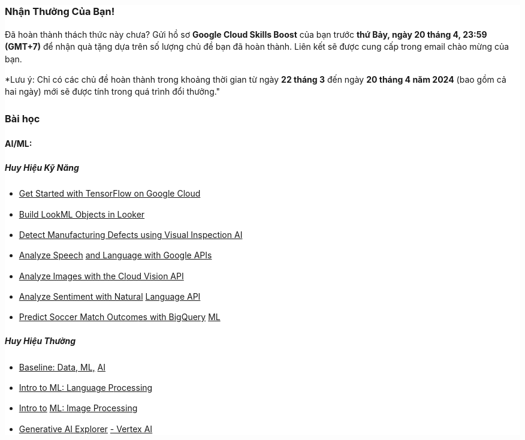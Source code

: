 ### Nhận Thưởng Của Bạn!

Đã hoàn thành thách thức này chưa? Gửi hồ sơ **Google Cloud Skills Boost** của bạn trước **thứ Bảy, ngày 20 tháng 4, 23:59 (GMT+7)** để nhận quà tặng dựa trên số lượng chủ đề bạn đã hoàn thành. Liên kết sẽ được cung cấp trong email chào mừng của bạn.

\*Lưu ý: Chỉ có các chủ đề hoàn thành trong khoảng thời gian từ ngày **22 tháng 3** đến ngày **20 tháng 4 năm 2024** (bao gồm cả hai ngày) mới sẽ được tính trong quá trình đổi thưởng."

### Bài học

#### **AI/ML:**

##### Huy Hiệu Kỹ Năng

* [Get Started with TensorFlow on Google Clo](https://www.cloudskillsboost.google/course_templates/646)[ud](https://www.cloudskillsboost.google/course_templates/646)
    
* [Build LookML Objects in Loo](https://www.cloudskillsboost.google/course_templates/646)[ker](https://www.cloudskillsboost.google/course_templates/639)
    
* [Detect Man](https://www.cloudskillsboost.google/course_templates/639)[ufacturing Defects using Visua](https://www.cloudskillsboost.google/course_templates/646)[l In](https://www.cloudskillsboost.google/course_templates/639)[spection AI](https://www.cloudskillsboost.google/course_templates/646)
    
* [Analyze Speech](https://www.cloudskillsboost.google/course_templates/646) [and Language with Google APIs](https://www.cloudskillsboost.google/course_templates/639)
    
* [Analyze Images with the Cl](https://www.cloudskillsboost.google/course_templates/646)[oud Vision API](https://www.cloudskillsboost.google/course_templates/639)
    
* [Analyze Sentiment with Natural](https://www.cloudskillsboost.google/course_templates/646) [Language API](https://www.cloudskillsboost.google/course_templates/639)
    
* [Predict Soccer Match Outcom](https://www.cloudskillsboost.google/course_templates/646)[es with BigQuery](https://www.cloudskillsboost.google/course_templates/639) [ML](https://www.cloudskillsboost.google/course_templates/646)
    

##### Huy Hiệu Thường

* [Baseline: Data, ML,](https://www.cloudskillsboost.google/course_templates/619) [AI](https://www.cloudskillsboost.google/course_templates/619)
    
* [Intro to ML: Langua](https://www.cloudskillsboost.google/course_templates/619)[ge P](https://www.cloudskillsboost.google/course_templates/740)[rocessing](https://www.cloudskillsboost.google/course_templates/619)
    
* [Intro to](https://www.cloudskillsboost.google/course_templates/619) [ML: Image Proc](https://www.cloudskillsboost.google/course_templates/740)[essing](https://www.cloudskillsboost.google/course_templates/619)
    
* [Generative A](https://www.cloudskillsboost.google/course_templates/619)[I E](https://www.cloudskillsboost.google/course_templates/740)[xplorer](https://www.cloudskillsboost.google/course_templates/739) [](https://www.cloudskillsboost.google/course_templates/740)[\- Vertex AI](https://www.cloudskillsboost.google/course_templates/619)
    